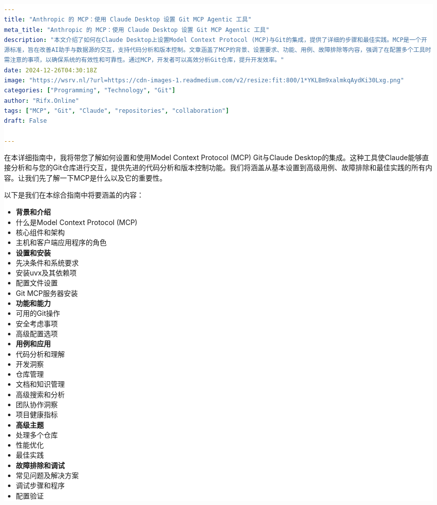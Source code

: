```yaml
---
title: "Anthropic 的 MCP：使用 Claude Desktop 设置 Git MCP Agentic 工具"
meta_title: "Anthropic 的 MCP：使用 Claude Desktop 设置 Git MCP Agentic 工具"
description: "本文介绍了如何在Claude Desktop上设置Model Context Protocol (MCP)与Git的集成，提供了详细的步骤和最佳实践。MCP是一个开源标准，旨在改善AI助手与数据源的交互，支持代码分析和版本控制。文章涵盖了MCP的背景、设置要求、功能、用例、故障排除等内容，强调了在配置多个工具时需注意的事项，以确保系统的有效性和可靠性。通过MCP，开发者可以高效分析Git仓库，提升开发效率。"
date: 2024-12-26T04:30:18Z
image: "https://wsrv.nl/?url=https://cdn-images-1.readmedium.com/v2/resize:fit:800/1*YKLBm9xalmkqAydKi30Lxg.png"
categories: ["Programming", "Technology", "Git"]
author: "Rifx.Online"
tags: ["MCP", "Git", "Claude", "repositories", "collaboration"]
draft: False

---
```






在本详细指南中，我将带您了解如何设置和使用Model Context Protocol (MCP) Git与Claude Desktop的集成。这种工具使Claude能够直接分析和与您的Git仓库进行交互，提供先进的代码分析和版本控制功能。我们将涵盖从基本设置到高级用例、故障排除和最佳实践的所有内容。让我们先了解一下MCP是什么以及它的重要性。

以下是我们在本综合指南中将要涵盖的内容：

* **背景和介绍**
* 什么是Model Context Protocol (MCP)
* 核心组件和架构
* 主机和客户端应用程序的角色
* **设置和安装**
* 先决条件和系统要求
* 安装uvx及其依赖项
* 配置文件设置
* Git MCP服务器安装
* **功能和能力**
* 可用的Git操作
* 安全考虑事项
* 高级配置选项
* **用例和应用**
* 代码分析和理解
* 开发洞察
* 仓库管理
* 文档和知识管理
* 高级搜索和分析
* 团队协作洞察
* 项目健康指标
* **高级主题**
* 处理多个仓库
* 性能优化
* 最佳实践
* **故障排除和调试**
* 常见问题及解决方案
* 调试步骤和程序
* 配置验证
